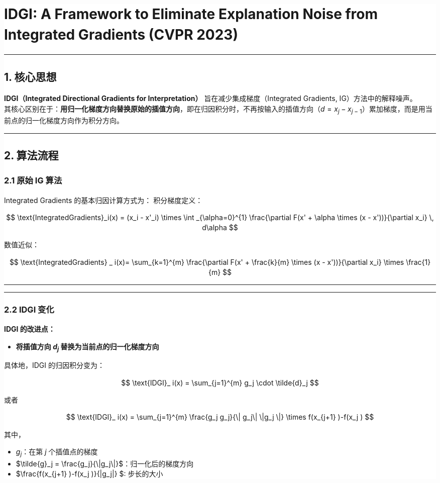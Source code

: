 # IDGI: A Framework to Eliminate Explanation Noise from Integrated Gradients (CVPR 2023)

---

## 1. 核心思想

**IDGI（Integrated Directional Gradients for Interpretation）** 旨在减少集成梯度（Integrated Gradients, IG）方法中的解释噪声。  
其核心区别在于：**用归一化梯度方向替换原始的插值方向**，即在归因积分时，不再按输入的插值方向（$d = x_j - x_{j-1}$）累加梯度，而是用当前点的归一化梯度方向作为积分方向。

---

## 2. 算法流程

### 2.1 原始 IG 算法

Integrated Gradients 的基本归因计算方式为：
积分梯度定义：


$$
\text{IntegratedGradients}_i(x) = (x_i - x'_i) \times \int _{\alpha=0}^{1} \frac{\partial F(x' + \alpha \times (x - x'))}{\partial x_i} \, d\alpha
$$

数值近似：

$$
\text{IntegratedGradients} _ i(x)=  \sum_{k=1}^{m} \frac{\partial F(x' + \frac{k}{m} \times (x - x'))}{\partial x_i} \times \frac{1}{m}
$$ 

---
---

### 2.2 IDGI 变化

**IDGI 的改进点：**  
- **将插值方向 $d_j$ 替换为当前点的归一化梯度方向**

具体地，IDGI 的归因积分变为：

$$
\text{IDGI}_ i(x) = \sum_{j=1}^{m} g_j \cdot \tilde{d}_j
$$

或者

$$
\text{IDGI}_ i(x) = \sum_{j=1}^{m}  \frac{g_j g_j}{\| g_j\| \|g_j \|} \times  f(x_{j+1} )-f(x_j )
$$

其中，
- $g_j$：在第 $j$ 个插值点的梯度
- $\tilde{g}_j = \frac{g_j}{\|g_j\|}$：归一化后的梯度方向
- $\frac{f(x_{j+1} )-f(x_j )}{\|g_j\|} $: 步长的大小
